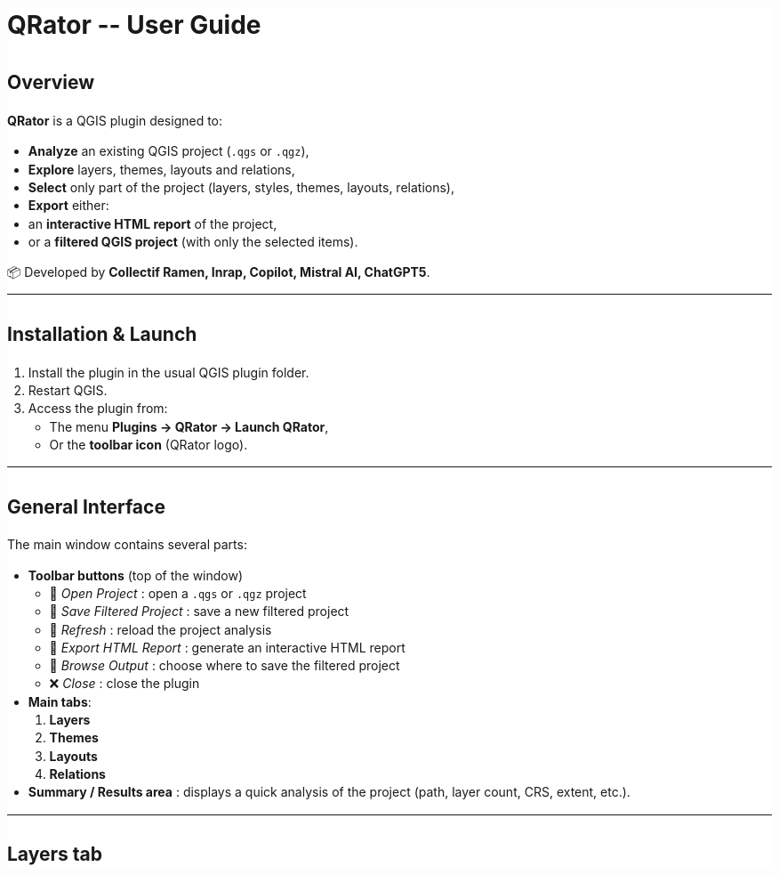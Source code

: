 # QRator -- User Guide

## Overview

**QRator** is a QGIS plugin designed to:
- **Analyze** an existing QGIS project (`.qgs` or `.qgz`),
- **Explore** layers, themes, layouts and relations,
- **Select** only part of the project (layers, styles, themes, layouts,
relations),
- **Export** either:
- an **interactive HTML report** of the project,
- or a **filtered QGIS project** (with only the selected items).

📦 Developed by **Collectif Ramen, Inrap, Copilot, Mistral AI, ChatGPT5**.

------------------------------------------------------------------------

## Installation & Launch

1.  Install the plugin in the usual QGIS plugin folder.
2.  Restart QGIS.
3.  Access the plugin from:
    -   The menu **Plugins → QRator → Launch QRator**,
    -   Or the **toolbar icon** (QRator logo).

------------------------------------------------------------------------

## General Interface

The main window contains several parts:

-   **Toolbar buttons** (top of the window)
    -   📂 *Open Project* : open a `.qgs` or `.qgz` project
    -   💾 *Save Filtered Project* : save a new filtered project
    -   🔄 *Refresh* : reload the project analysis
    -   📑 *Export HTML Report* : generate an interactive HTML report
    -   📂 *Browse Output* : choose where to save the filtered project
    -   ❌ *Close* : close the plugin
-   **Main tabs**:
    1.  **Layers**
    2.  **Themes**
    3.  **Layouts**
    4.  **Relations**
-   **Summary / Results area** : displays a quick analysis of the
    project (path, layer count, CRS, extent, etc.).

------------------------------------------------------------------------

## **Layers** tab
